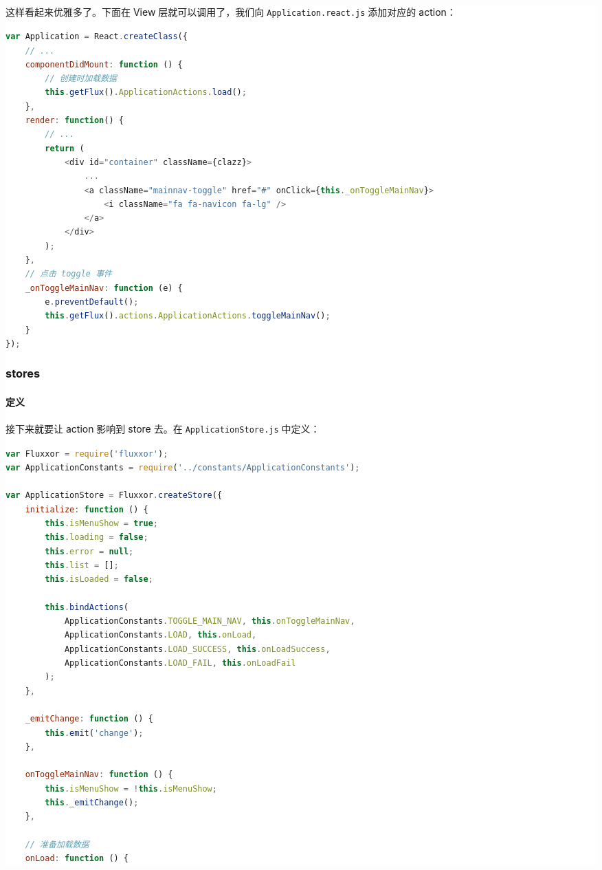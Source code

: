 这样看起来优雅多了。下面在 View 层就可以调用了，我们向 `Application.react.js` 添加对应的 action：

```javascript
var Application = React.createClass({
    // ...
    componentDidMount: function () {
        // 创建时加载数据
        this.getFlux().ApplicationActions.load();
    },
    render: function() {
        // ...
        return (
            <div id="container" className={clazz}>
                ...
                <a className="mainnav-toggle" href="#" onClick={this._onToggleMainNav}>
                    <i className="fa fa-navicon fa-lg" />
                </a>
            </div>
        );
    },
    // 点击 toggle 事件
    _onToggleMainNav: function (e) {
        e.preventDefault();
        this.getFlux().actions.ApplicationActions.toggleMainNav();
    }
});
```

### stores

#### 定义

接下来就要让 action 影响到 store 去。在 `ApplicationStore.js` 中定义：

```javascript
var Fluxxor = require('fluxxor');
var ApplicationConstants = require('../constants/ApplicationConstants');

var ApplicationStore = Fluxxor.createStore({
    initialize: function () {
        this.isMenuShow = true;
        this.loading = false;
        this.error = null;
        this.list = [];
        this.isLoaded = false;

        this.bindActions(
            ApplicationConstants.TOGGLE_MAIN_NAV, this.onToggleMainNav,
            ApplicationConstants.LOAD, this.onLoad,
            ApplicationConstants.LOAD_SUCCESS, this.onLoadSuccess,
            ApplicationConstants.LOAD_FAIL, this.onLoadFail
        );
    },

    _emitChange: function () {
        this.emit('change');
    },

    onToggleMainNav: function () {
        this.isMenuShow = !this.isMenuShow;
        this._emitChange();
    },

    // 准备加载数据
    onLoad: function () {
```